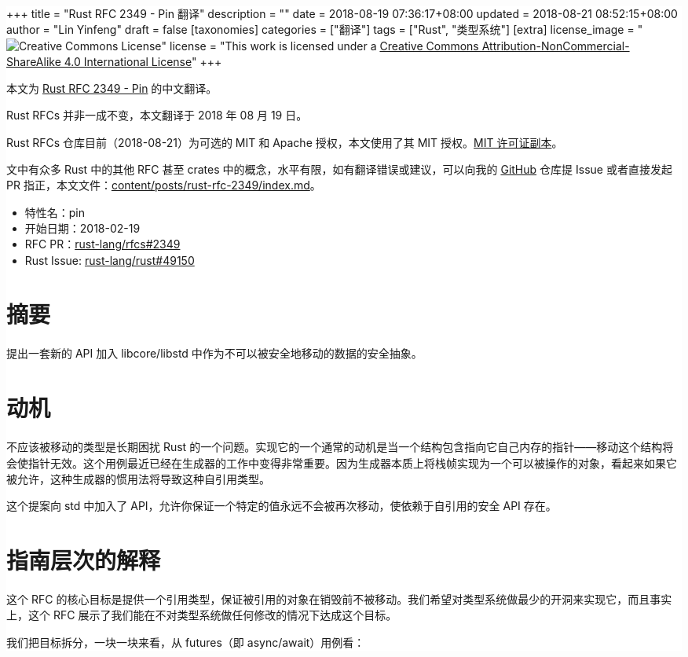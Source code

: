 +++
title = "Rust RFC 2349 - Pin 翻译"
description = ""
date = 2018-08-19 07:36:17+08:00
updated = 2018-08-21 08:52:15+08:00
author = "Lin Yinfeng"
draft = false
[taxonomies]
categories = ["翻译"]
tags = ["Rust", "类型系统"]
[extra]
license_image = "![Creative Commons License](https://i.creativecommons.org/l/by-nc-sa/4.0/88x31.png)"
license = "This work is licensed under a [Creative Commons Attribution-NonCommercial-ShareAlike 4.0 International License](http://creativecommons.org/licenses/by-nc-sa/4.0/)"
+++

本文为 [Rust RFC 2349 - Pin](https://github.com/rust-lang/rfcs/blob/master/text/2349-pin.md) 的中文翻译。

Rust RFCs 并非一成不变，本文翻译于 2018 年 08 月 19 日。

Rust RFCs 仓库目前（2018-08-21）为可选的 MIT 和 Apache 授权，本文使用了其 MIT 授权。[MIT 许可证副本](https://github.com/linyinfeng/blog/tree/master/content/posts/rust-rfc-2349/LICENSE-MIT)。

文中有众多 Rust 中的其他 RFC 甚至 crates 中的概念，水平有限，如有翻译错误或建议，可以向我的 [GitHub](https://github.com/linyinfeng/blog) 仓库提 Issue 或者直接发起 PR 指正，本文文件：[content/posts/rust-rfc-2349/index.md](https://github.com/linyinfeng/blog/tree/master/content/posts/rust-rfc-2349/index.md)。



- 特性名：pin
- 开始日期：2018-02-19
- RFC PR：[rust-lang/rfcs#2349](https://github.com/rust-lang/rfcs/pull/2349)
- Rust Issue: [rust-lang/rust#49150](https://github.com/rust-lang/rust/issues/49150)

# 摘要

提出一套新的 API 加入 libcore/libstd 中作为不可以被安全地移动的数据的安全抽象。

# 动机

不应该被移动的类型是长期困扰 Rust 的一个问题。实现它的一个通常的动机是当一个结构包含指向它自己内存的指针——移动这个结构将会使指针无效。这个用例最近已经在生成器的工作中变得非常重要。因为生成器本质上将栈帧实现为一个可以被操作的对象，看起来如果它被允许，这种生成器的惯用法将导致这种自引用类型。

这个提案向 std 中加入了 API，允许你保证一个特定的值永远不会被再次移动，使依赖于自引用的安全 API 存在。

# 指南层次的解释

这个 RFC 的核心目标是提供一个引用类型，保证被引用的对象在销毁前不被移动。我们希望对类型系统做最少的开洞来实现它，而且事实上，这个 RFC 展示了我们能在不对类型系统做任何修改的情况下达成这个目标。

我们把目标拆分，一块一块来看，从 futures（即 async/await）用例看：


[drawbacks]: #drawbacks
[alternatives]: #alternatives
[unresolved]: #unresolved-questions